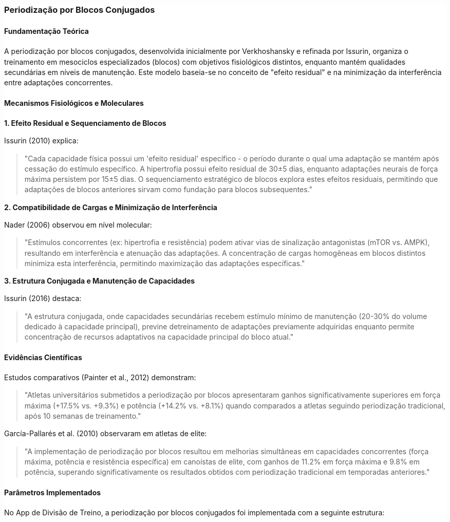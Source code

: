 ### Periodização por Blocos Conjugados

#### Fundamentação Teórica

A periodização por blocos conjugados, desenvolvida inicialmente por Verkhoshansky e refinada por Issurin, organiza o treinamento em mesociclos especializados (blocos) com objetivos fisiológicos distintos, enquanto mantém qualidades secundárias em níveis de manutenção. Este modelo baseia-se no conceito de "efeito residual" e na minimização da interferência entre adaptações concorrentes.

#### Mecanismos Fisiológicos e Moleculares

**1. Efeito Residual e Sequenciamento de Blocos**

Issurin (2010) explica:

> "Cada capacidade física possui um 'efeito residual' específico - o período durante o qual uma adaptação se mantém após cessação do estímulo específico. A hipertrofia possui efeito residual de 30±5 dias, enquanto adaptações neurais de força máxima persistem por 15±5 dias. O sequenciamento estratégico de blocos explora estes efeitos residuais, permitindo que adaptações de blocos anteriores sirvam como fundação para blocos subsequentes."

**2. Compatibilidade de Cargas e Minimização de Interferência**

Nader (2006) observou em nível molecular:

> "Estímulos concorrentes (ex: hipertrofia e resistência) podem ativar vias de sinalização antagonistas (mTOR vs. AMPK), resultando em interferência e atenuação das adaptações. A concentração de cargas homogêneas em blocos distintos minimiza esta interferência, permitindo maximização das adaptações específicas."

**3. Estrutura Conjugada e Manutenção de Capacidades**

Issurin (2016) destaca:

> "A estrutura conjugada, onde capacidades secundárias recebem estímulo mínimo de manutenção (20-30% do volume dedicado à capacidade principal), previne detreinamento de adaptações previamente adquiridas enquanto permite concentração de recursos adaptativos na capacidade principal do bloco atual."

#### Evidências Científicas

Estudos comparativos (Painter et al., 2012) demonstram:

> "Atletas universitários submetidos a periodização por blocos apresentaram ganhos significativamente superiores em força máxima (+17.5% vs. +9.3%) e potência (+14.2% vs. +8.1%) quando comparados a atletas seguindo periodização tradicional, após 10 semanas de treinamento."

García-Pallarés et al. (2010) observaram em atletas de elite:

> "A implementação de periodização por blocos resultou em melhorias simultâneas em capacidades concorrentes (força máxima, potência e resistência específica) em canoístas de elite, com ganhos de 11.2% em força máxima e 9.8% em potência, superando significativamente os resultados obtidos com periodização tradicional em temporadas anteriores."

#### Parâmetros Implementados

No App de Divisão de Treino, a periodização por blocos conjugados foi implementada com a seguinte estrutura:
